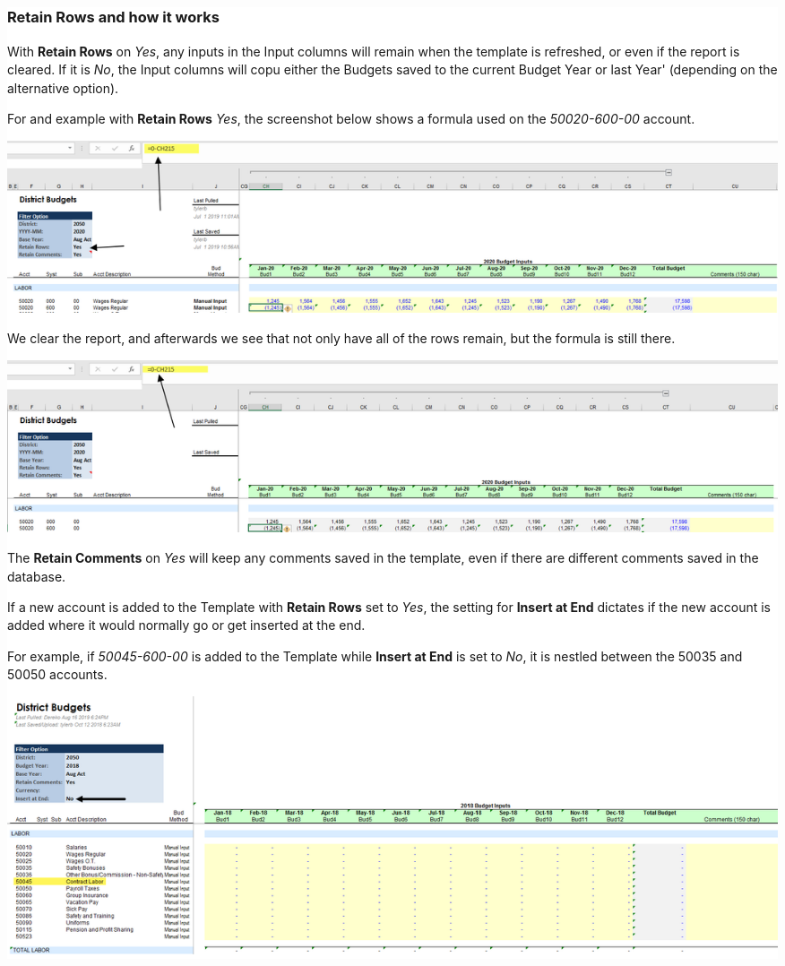 ### Retain Rows and how it works

With **Retain Rows** on *Yes*, any inputs in the Input columns will remain when the template is refreshed, or even if the report is cleared. If it is *No*, the Input columns will copu either the Budgets saved to the current Budget Year or last Year' (depending on the alternative option).

For and example with **Retain Rows** *Yes*, the screenshot below shows a formula used on the *50020-600-00* account.

![](/images/WCNTraining/Budget/BudgetTemplate_RetainRowsBeforeClear.png)

We clear the report, and afterwards we see that not only have all of the rows remain, but the formula is still there.

![](/images/WCNTraining/Budget/BudgetTemplate_RetainRowsAfterClear.png)

The **Retain Comments** on *Yes* will keep any comments saved in the template, even if there are different comments saved in the database.

If a new account is added to the Template with **Retain Rows** set to *Yes*, the setting for **Insert at End** dictates if the new account is added where it would normally go or get inserted at the end.

For example, if *50045-600-00* is added to the Template while **Insert at End** is set to *No*, it is nestled between the 50035 and 50050 accounts.

![](/images/WCNTraining/Budget/BudgetTemplate_InsertAtEndNo.png)
